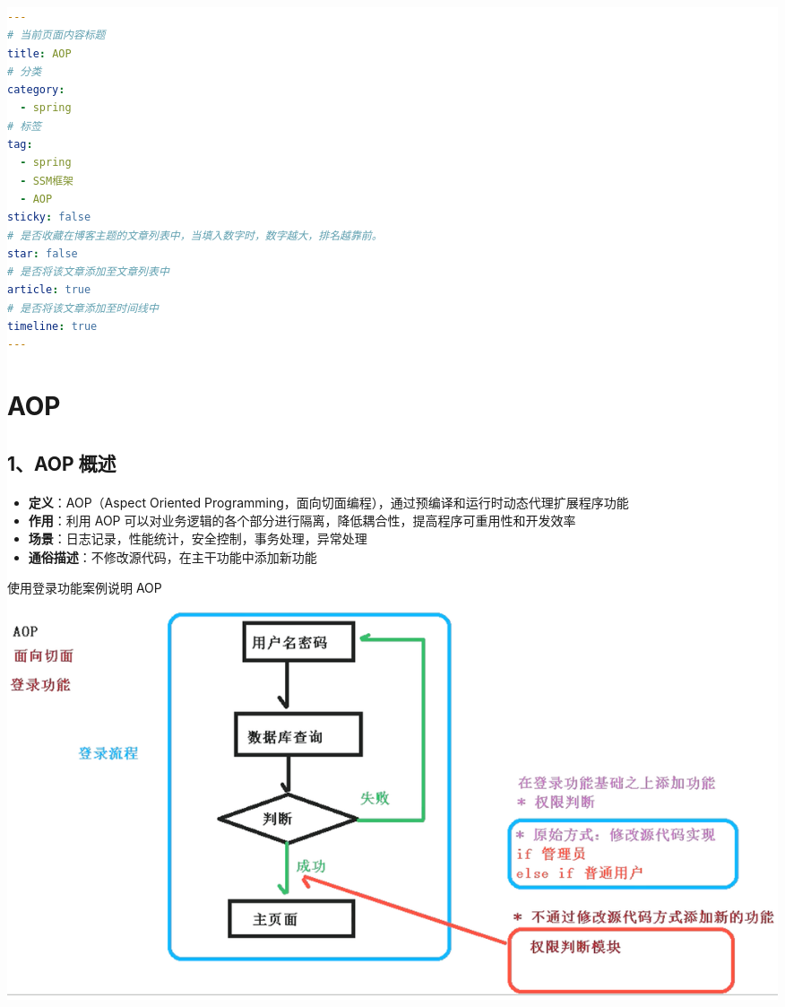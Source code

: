 ```yaml
---
# 当前页面内容标题
title: AOP
# 分类
category:
  - spring
# 标签
tag: 
  - spring
  - SSM框架
  - AOP
sticky: false
# 是否收藏在博客主题的文章列表中，当填入数字时，数字越大，排名越靠前。
star: false
# 是否将该文章添加至文章列表中
article: true
# 是否将该文章添加至时间线中
timeline: true
---
```


# AOP

## 1、AOP 概述

- **定义**：AOP（Aspect Oriented Programming，面向切面编程），通过预编译和运行时动态代理扩展程序功能
- **作用**：利用 AOP 可以对业务逻辑的各个部分进行隔离，降低耦合性，提高程序可重用性和开发效率
- **场景**：日志记录，性能统计，安全控制，事务处理，异常处理
- **通俗描述**：不修改源代码，在主干功能中添加新功能

使用登录功能案例说明 AOP

[![image-20220304205631186](./images/UCNB14TfSEQJrHg.png)](https://s2.loli.net/2022/03/04/UCNB14TfSEQJrHg.png)
